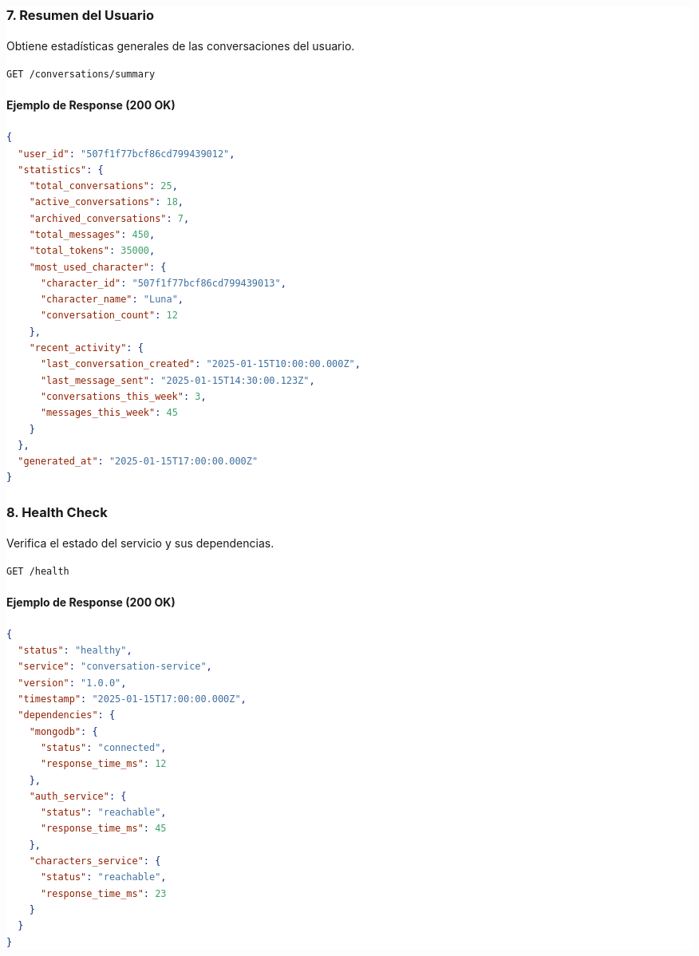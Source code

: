 ### 7. Resumen del Usuario

Obtiene estadísticas generales de las conversaciones del usuario.

```http
GET /conversations/summary
```

#### Ejemplo de Response (200 OK)
```json
{
  "user_id": "507f1f77bcf86cd799439012",
  "statistics": {
    "total_conversations": 25,
    "active_conversations": 18,
    "archived_conversations": 7,
    "total_messages": 450,
    "total_tokens": 35000,
    "most_used_character": {
      "character_id": "507f1f77bcf86cd799439013",
      "character_name": "Luna",
      "conversation_count": 12
    },
    "recent_activity": {
      "last_conversation_created": "2025-01-15T10:00:00.000Z",
      "last_message_sent": "2025-01-15T14:30:00.123Z",
      "conversations_this_week": 3,
      "messages_this_week": 45
    }
  },
  "generated_at": "2025-01-15T17:00:00.000Z"
}
```

### 8. Health Check

Verifica el estado del servicio y sus dependencias.

```http
GET /health
```

#### Ejemplo de Response (200 OK)
```json
{
  "status": "healthy",
  "service": "conversation-service",
  "version": "1.0.0",
  "timestamp": "2025-01-15T17:00:00.000Z",
  "dependencies": {
    "mongodb": {
      "status": "connected",
      "response_time_ms": 12
    },
    "auth_service": {
      "status": "reachable",
      "response_time_ms": 45
    },
    "characters_service": {
      "status": "reachable", 
      "response_time_ms": 23
    }
  }
}
```
